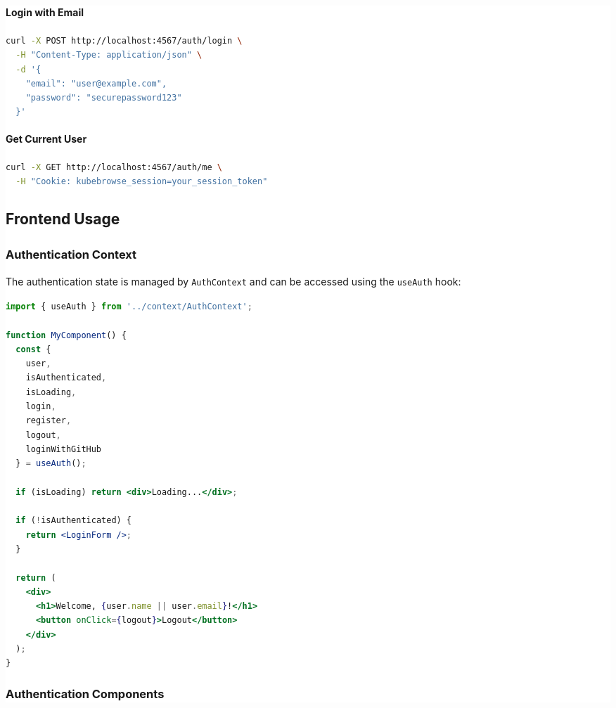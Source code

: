 #### Login with Email
```bash
curl -X POST http://localhost:4567/auth/login \
  -H "Content-Type: application/json" \
  -d '{
    "email": "user@example.com",
    "password": "securepassword123"
  }'
```

#### Get Current User
```bash
curl -X GET http://localhost:4567/auth/me \
  -H "Cookie: kubebrowse_session=your_session_token"
```

## Frontend Usage

### Authentication Context

The authentication state is managed by `AuthContext` and can be accessed using the `useAuth` hook:

```jsx
import { useAuth } from '../context/AuthContext';

function MyComponent() {
  const { 
    user, 
    isAuthenticated, 
    isLoading, 
    login, 
    register, 
    logout, 
    loginWithGitHub 
  } = useAuth();

  if (isLoading) return <div>Loading...</div>;

  if (!isAuthenticated) {
    return <LoginForm />;
  }

  return (
    <div>
      <h1>Welcome, {user.name || user.email}!</h1>
      <button onClick={logout}>Logout</button>
    </div>
  );
}
```

### Authentication Components
